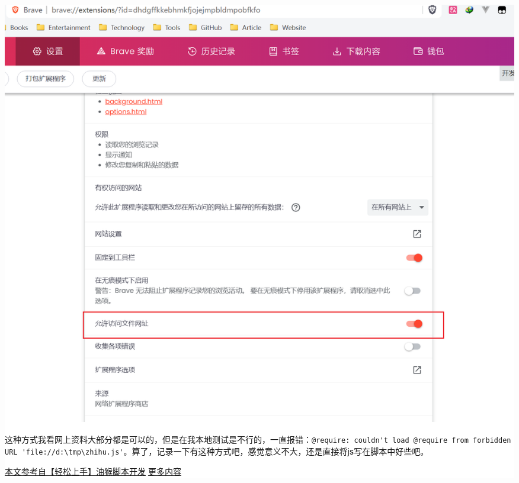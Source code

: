 ![image-20240411221358206](./assets/image-20240411221358206.png)

这种方式我看网上资料大部分都是可以的，但是在我本地测试是不行的，一直报错：`@require: couldn't load @require from forbidden URL 'file://‪d:\tmp\zhihu.js'`。算了，记录一下有这种方式吧，感觉意义不大，还是直接将js写在脚本中好些吧。



[本文参考自【轻松上手】油猴脚本开发](https://juejin.cn/post/7022654292880424991)
[更多内容](https://learn.scriptcat.org/%E7%AE%80%E4%BB%8B/)
